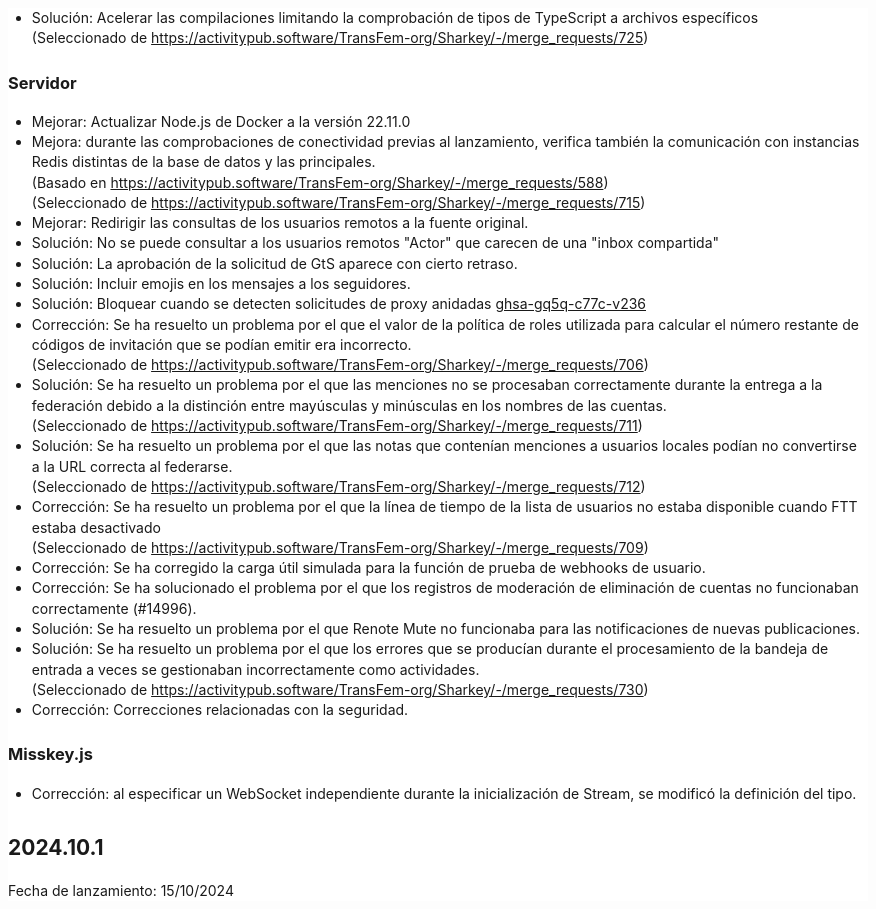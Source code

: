 - Solución: Acelerar las compilaciones limitando la comprobación de tipos de TypeScript a archivos específicos  
  (Seleccionado de https://activitypub.software/TransFem-org/Sharkey/-/merge_requests/725)

### Servidor

- Mejorar: Actualizar Node.js de Docker a la versión 22.11.0
- Mejora: durante las comprobaciones de conectividad previas al lanzamiento, verifica también la comunicación con instancias Redis distintas de la base de datos y las principales.  
  (Basado en https://activitypub.software/TransFem-org/Sharkey/-/merge_requests/588)  
  (Seleccionado de https://activitypub.software/TransFem-org/Sharkey/-/merge_requests/715)
- Mejorar: Redirigir las consultas de los usuarios remotos a la fuente original.
- Solución: No se puede consultar a los usuarios remotos "Actor" que carecen de una "inbox compartida"
- Solución: La aprobación de la solicitud de GtS aparece con cierto retraso.
- Solución: Incluir emojis en los mensajes a los seguidores.
- Solución: Bloquear cuando se detecten solicitudes de proxy anidadas
  [ghsa-gq5q-c77c-v236](https://github.com/misskey-dev/misskey/security/advisories/ghsa-gq5q-c77c-v236)
- Corrección: Se ha resuelto un problema por el que el valor de la política de roles utilizada para calcular el número restante de códigos de invitación que se podían emitir era incorrecto.  
  (Seleccionado de https://activitypub.software/TransFem-org/Sharkey/-/merge_requests/706)
- Solución: Se ha resuelto un problema por el que las menciones no se procesaban correctamente durante la entrega a la federación debido a la distinción entre mayúsculas y minúsculas en los nombres de las cuentas.  
  (Seleccionado de https://activitypub.software/TransFem-org/Sharkey/-/merge_requests/711)
- Solución: Se ha resuelto un problema por el que las notas que contenían menciones a usuarios locales podían no convertirse a la URL correcta al federarse.  
  (Seleccionado de https://activitypub.software/TransFem-org/Sharkey/-/merge_requests/712)
- Corrección: Se ha resuelto un problema por el que la línea de tiempo de la lista de usuarios no estaba disponible cuando FTT estaba desactivado  
  (Seleccionado de https://activitypub.software/TransFem-org/Sharkey/-/merge_requests/709)
- Corrección: Se ha corregido la carga útil simulada para la función de prueba de webhooks de usuario.
- Corrección: Se ha solucionado el problema por el que los registros de moderación de eliminación de cuentas no funcionaban correctamente (#14996).
- Solución: Se ha resuelto un problema por el que Renote Mute no funcionaba para las notificaciones de nuevas publicaciones.
- Solución: Se ha resuelto un problema por el que los errores que se producían durante el procesamiento de la bandeja de entrada a veces se gestionaban incorrectamente como actividades.  
  (Seleccionado de https://activitypub.software/TransFem-org/Sharkey/-/merge_requests/730)
- Corrección: Correcciones relacionadas con la seguridad.

### Misskey.js

- Corrección: al especificar un WebSocket independiente durante la inicialización de Stream, se modificó la definición del tipo.

## 2024.10.1

Fecha de lanzamiento: 15/10/2024
